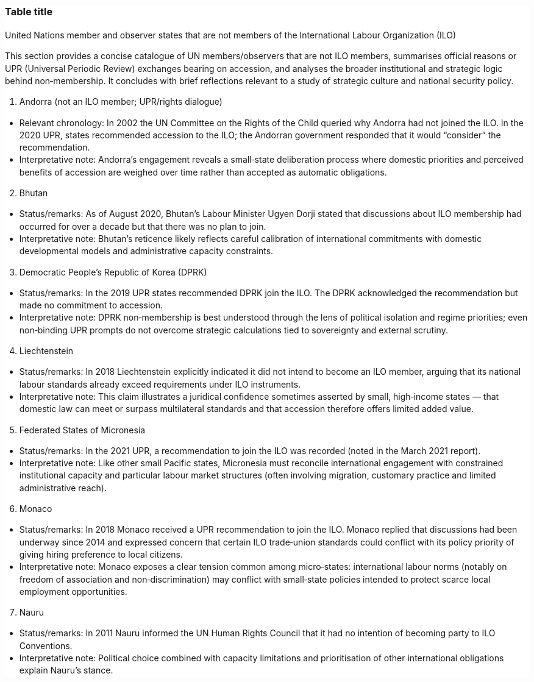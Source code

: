 ### Table title
United Nations member and observer states that are not members of the International Labour Organization (ILO)

This section provides a concise catalogue of UN members/observers that are not ILO members, summarises official reasons or UPR (Universal Periodic Review) exchanges bearing on accession, and analyses the broader institutional and strategic logic behind non‑membership. It concludes with brief reflections relevant to a study of strategic culture and national security policy.

1. Andorra (not an ILO member; UPR/rights dialogue)
- Relevant chronology: In 2002 the UN Committee on the Rights of the Child queried why Andorra had not joined the ILO. In the 2020 UPR, states recommended accession to the ILO; the Andorran government responded that it would “consider” the recommendation.
- Interpretative note: Andorra’s engagement reveals a small‑state deliberation process where domestic priorities and perceived benefits of accession are weighed over time rather than accepted as automatic obligations.

2. Bhutan
- Status/remarks: As of August 2020, Bhutan’s Labour Minister Ugyen Dorji stated that discussions about ILO membership had occurred for over a decade but that there was no plan to join.
- Interpretative note: Bhutan’s reticence likely reflects careful calibration of international commitments with domestic developmental models and administrative capacity constraints.

3. Democratic People’s Republic of Korea (DPRK)
- Status/remarks: In the 2019 UPR states recommended DPRK join the ILO. The DPRK acknowledged the recommendation but made no commitment to accession.
- Interpretative note: DPRK non‑membership is best understood through the lens of political isolation and regime priorities; even non‑binding UPR prompts do not overcome strategic calculations tied to sovereignty and external scrutiny.

4. Liechtenstein
- Status/remarks: In 2018 Liechtenstein explicitly indicated it did not intend to become an ILO member, arguing that its national labour standards already exceed requirements under ILO instruments.
- Interpretative note: This claim illustrates a juridical confidence sometimes asserted by small, high‑income states — that domestic law can meet or surpass multilateral standards and that accession therefore offers limited added value.

5. Federated States of Micronesia
- Status/remarks: In the 2021 UPR, a recommendation to join the ILO was recorded (noted in the March 2021 report).
- Interpretative note: Like other small Pacific states, Micronesia must reconcile international engagement with constrained institutional capacity and particular labour market structures (often involving migration, customary practice and limited administrative reach).

6. Monaco
- Status/remarks: In 2018 Monaco received a UPR recommendation to join the ILO. Monaco replied that discussions had been underway since 2014 and expressed concern that certain ILO trade‑union standards could conflict with its policy priority of giving hiring preference to local citizens.
- Interpretative note: Monaco exposes a clear tension common among micro‑states: international labour norms (notably on freedom of association and non‑discrimination) may conflict with small‑state policies intended to protect scarce local employment opportunities.

7. Nauru
- Status/remarks: In 2011 Nauru informed the UN Human Rights Council that it had no intention of becoming party to ILO Conventions.
- Interpretative note: Political choice combined with capacity limitations and prioritisation of other international obligations explain Nauru’s stance.
